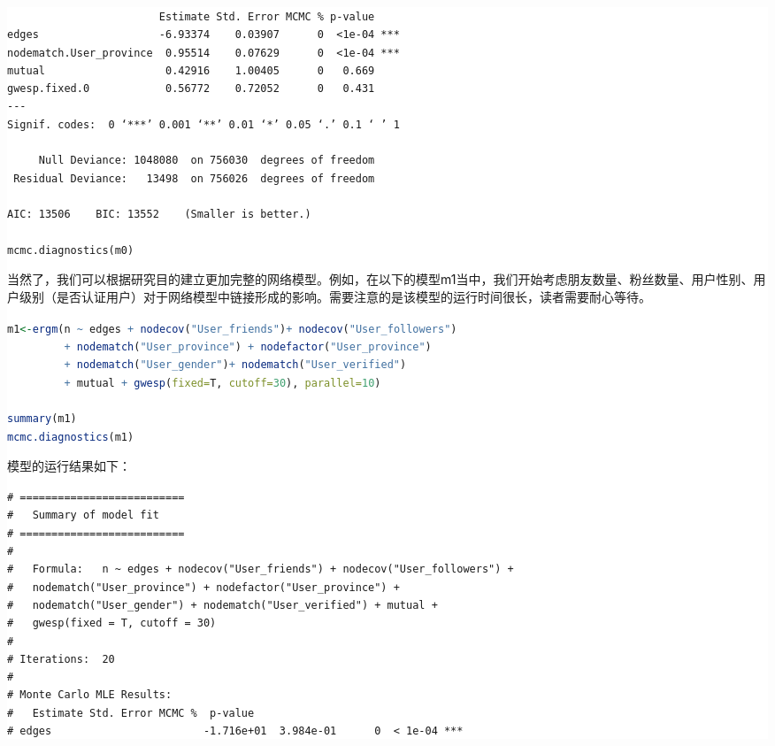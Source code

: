 
                            Estimate Std. Error MCMC % p-value    
    edges                   -6.93374    0.03907      0  <1e-04 ***
    nodematch.User_province  0.95514    0.07629      0  <1e-04 ***
    mutual                   0.42916    1.00405      0   0.669    
    gwesp.fixed.0            0.56772    0.72052      0   0.431    
    ---
    Signif. codes:  0 ‘***’ 0.001 ‘**’ 0.01 ‘*’ 0.05 ‘.’ 0.1 ‘ ’ 1
    
         Null Deviance: 1048080  on 756030  degrees of freedom
     Residual Deviance:   13498  on 756026  degrees of freedom
     
    AIC: 13506    BIC: 13552    (Smaller is better.) 

	mcmc.diagnostics(m0)

当然了，我们可以根据研究目的建立更加完整的网络模型。例如，在以下的模型m1当中，我们开始考虑朋友数量、粉丝数量、用户性别、用户级别（是否认证用户）对于网络模型中链接形成的影响。需要注意的是该模型的运行时间很长，读者需要耐心等待。

```r
m1<-ergm(n ~ edges + nodecov("User_friends")+ nodecov("User_followers")
		 + nodematch("User_province") + nodefactor("User_province")
		 + nodematch("User_gender")+ nodematch("User_verified")
		 + mutual + gwesp(fixed=T, cutoff=30), parallel=10)

summary(m1)
mcmc.diagnostics(m1)
```

模型的运行结果如下：


	# ==========================
	#   Summary of model fit
	# ==========================
	#   
	#   Formula:   n ~ edges + nodecov("User_friends") + nodecov("User_followers") + 
	#   nodematch("User_province") + nodefactor("User_province") + 
	#   nodematch("User_gender") + nodematch("User_verified") + mutual + 
	#   gwesp(fixed = T, cutoff = 30)
	# 
	# Iterations:  20 
	# 
	# Monte Carlo MLE Results:
	#   Estimate Std. Error MCMC %  p-value    
	# edges                        -1.716e+01  3.984e-01      0  < 1e-04 ***